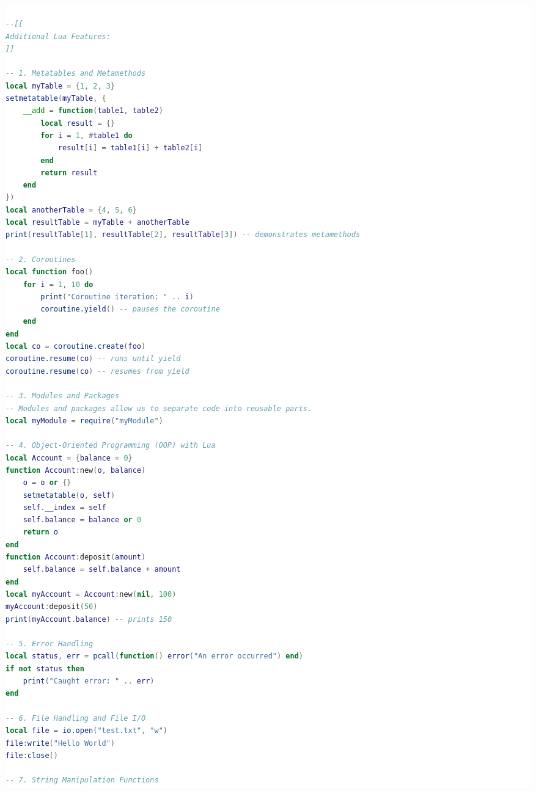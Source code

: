 ```lua

--[[
Additional Lua Features:
]]

-- 1. Metatables and Metamethods
local myTable = {1, 2, 3}
setmetatable(myTable, {
    __add = function(table1, table2)
        local result = {}
        for i = 1, #table1 do
            result[i] = table1[i] + table2[i]
        end
        return result
    end
})
local anotherTable = {4, 5, 6}
local resultTable = myTable + anotherTable
print(resultTable[1], resultTable[2], resultTable[3]) -- demonstrates metamethods

-- 2. Coroutines
local function foo()
    for i = 1, 10 do
        print("Coroutine iteration: " .. i)
        coroutine.yield() -- pauses the coroutine
    end
end
local co = coroutine.create(foo)
coroutine.resume(co) -- runs until yield
coroutine.resume(co) -- resumes from yield

-- 3. Modules and Packages
-- Modules and packages allow us to separate code into reusable parts.
local myModule = require("myModule")

-- 4. Object-Oriented Programming (OOP) with Lua
local Account = {balance = 0}
function Account:new(o, balance)
    o = o or {}
    setmetatable(o, self)
    self.__index = self
    self.balance = balance or 0
    return o
end
function Account:deposit(amount)
    self.balance = self.balance + amount
end
local myAccount = Account:new(nil, 100)
myAccount:deposit(50)
print(myAccount.balance) -- prints 150

-- 5. Error Handling
local status, err = pcall(function() error("An error occurred") end)
if not status then
    print("Caught error: " .. err)
end

-- 6. File Handling and File I/O
local file = io.open("test.txt", "w")
file:write("Hello World")
file:close()

-- 7. String Manipulation Functions
```